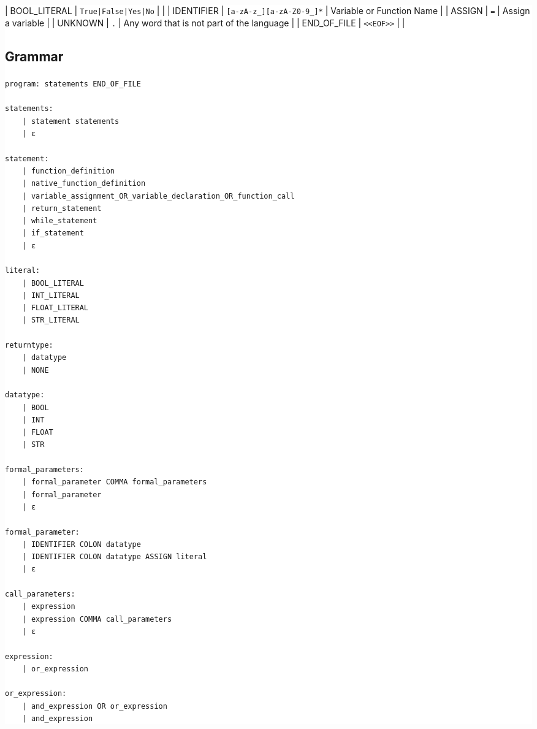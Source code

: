 | BOOL_LITERAL   | <code>True&#124;False&#124;Yes&#124;No</code>       |                                                                       |
| IDENTIFIER     | `[a-zA-z_][a-zA-Z0-9_]*`                            | Variable or Function Name                                             |
| ASSIGN         | `=`                                                 | Assign a variable                                                     |
| UNKNOWN        | `.`                                                 | Any word that is not part of the language                             |
| END_OF_FILE    | `<<EOF>>`                                           |                                                                       |

## Grammar
```
program: statements END_OF_FILE

statements:
    | statement statements
    | ε
    
statement:
    | function_definition
    | native_function_definition
    | variable_assignment_OR_variable_declaration_OR_function_call
    | return_statement
    | while_statement
    | if_statement
    | ε
    
literal:
    | BOOL_LITERAL
    | INT_LITERAL
    | FLOAT_LITERAL
    | STR_LITERAL

returntype:
    | datatype
    | NONE

datatype:
    | BOOL
    | INT
    | FLOAT
    | STR
    
formal_parameters:
    | formal_parameter COMMA formal_parameters
    | formal_parameter
    | ε
    
formal_parameter:
    | IDENTIFIER COLON datatype
    | IDENTIFIER COLON datatype ASSIGN literal
    | ε

call_parameters:
    | expression
    | expression COMMA call_parameters
    | ε

expression:
    | or_expression

or_expression:    
    | and_expression OR or_expression
    | and_expression
```